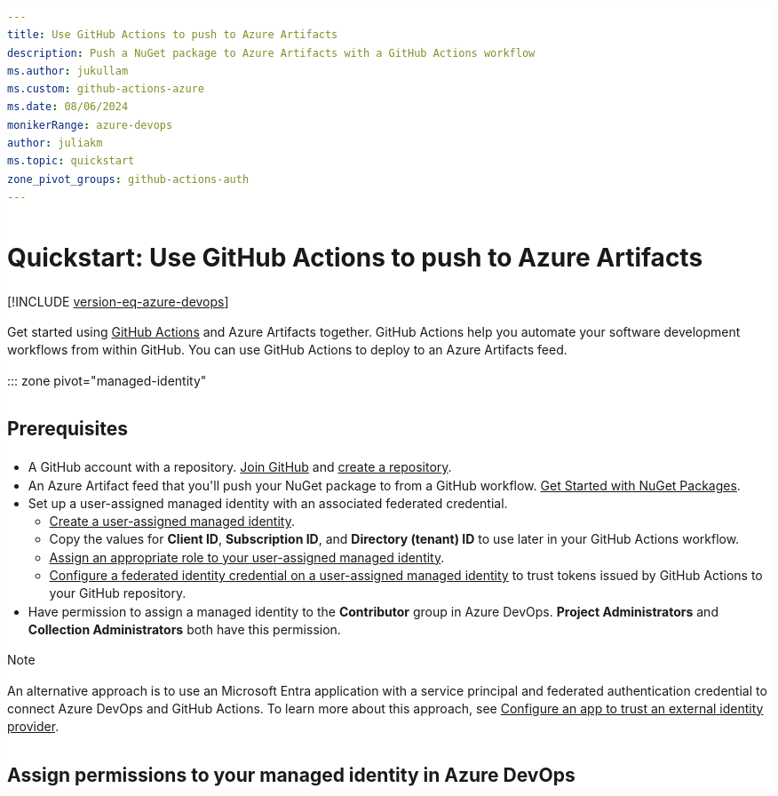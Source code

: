 ```yaml
---
title: Use GitHub Actions to push to Azure Artifacts
description: Push a NuGet package to Azure Artifacts with a GitHub Actions workflow
ms.author: jukullam
ms.custom: github-actions-azure
ms.date: 08/06/2024
monikerRange: azure-devops
author: juliakm
ms.topic: quickstart
zone_pivot_groups: github-actions-auth
---
```


# Quickstart: Use GitHub Actions to push to Azure Artifacts

[!INCLUDE [version-eq-azure-devops](../../includes/version-eq-azure-devops.md)]

Get started using [GitHub Actions](https://docs.github.com/en/actions) and Azure Artifacts together. GitHub Actions help you automate your software development workflows from within GitHub. You can use GitHub Actions to deploy to an Azure Artifacts feed. 

::: zone pivot="managed-identity"  

## Prerequisites

- A GitHub account with a repository. [Join GitHub](https://github.com/join) and [create a repository](https://docs.github.com/en/github/getting-started-with-github/create-a-repo). 
- An Azure Artifact feed that you'll push your NuGet package to from a GitHub workflow. [Get Started with NuGet Packages](../get-started-nuget.md).
- Set up a user-assigned managed identity with an associated federated credential.
    - [Create a user-assigned managed identity](/entra/identity/managed-identities-azure-resources/how-manage-user-assigned-managed-identities#create-a-user-assigned-managed-identity).
    -  Copy the values for **Client ID**, **Subscription ID**, and **Directory (tenant) ID** to use later in your GitHub Actions workflow.
    - [Assign an appropriate role to your user-assigned managed identity](/entra/identity/managed-identities-azure-resources/how-manage-user-assigned-managed-identities#manage-access-to-user-assigned-managed-identities).
    - [Configure a federated identity credential on a user-assigned managed identity](/entra/workload-id/workload-identity-federation-create-trust-user-assigned-managed-identity) to trust tokens issued by GitHub Actions to your GitHub repository. 
- Have permission to assign a managed identity to the **Contributor** group in Azure DevOps. **Project Administrators** and **Collection Administrators** both have this permission. 

> [!NOTE]
> An alternative approach is to use an Microsoft Entra application with a service principal and federated authentication credential to connect Azure DevOps and GitHub Actions. To learn more about this approach, see [Configure an app to trust an external identity provider](/entra/workload-id/workload-identity-federation-create-trust). 

## Assign permissions to your managed identity in Azure DevOps 
